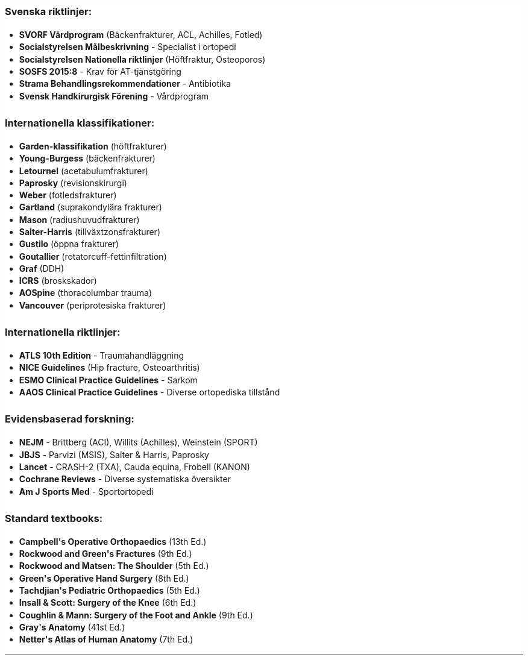 ### Svenska riktlinjer:
- **SVORF Vårdprogram** (Bäckenfrakturer, ACL, Achilles, Fotled)
- **Socialstyrelsen Målbeskrivning** - Specialist i ortopedi
- **Socialstyrelsen Nationella riktlinjer** (Höftfraktur, Osteoporos)
- **SOSFS 2015:8** - Krav för AT-tjänstgöring
- **Strama Behandlingsrekommendationer** - Antibiotika
- **Svensk Handkirurgisk Förening** - Vårdprogram

### Internationella klassifikationer:
- **Garden-klassifikation** (höftfrakturer)
- **Young-Burgess** (bäckenfrakturer)
- **Letournel** (acetabulumfrakturer)
- **Paprosky** (revisionskirurgi)
- **Weber** (fotledsfrakturer)
- **Gartland** (suprakondylära frakturer)
- **Mason** (radiushuvudfrakturer)
- **Salter-Harris** (tillväxtzonsfrakturer)
- **Gustilo** (öppna frakturer)
- **Goutallier** (rotatorcuff-fettinfiltration)
- **Graf** (DDH)
- **ICRS** (broskskador)
- **AOSpine** (thoracolumbar trauma)
- **Vancouver** (periprotesiska frakturer)

### Internationella riktlinjer:
- **ATLS 10th Edition** - Traumahandläggning
- **NICE Guidelines** (Hip fracture, Osteoarthritis)
- **ESMO Clinical Practice Guidelines** - Sarkom
- **AAOS Clinical Practice Guidelines** - Diverse ortopediska tillstånd

### Evidensbaserad forskning:
- **NEJM** - Brittberg (ACI), Willits (Achilles), Weinstein (SPORT)
- **JBJS** - Parvizi (MSIS), Salter & Harris, Paprosky
- **Lancet** - CRASH-2 (TXA), Cauda equina, Frobell (KANON)
- **Cochrane Reviews** - Diverse systematiska översikter
- **Am J Sports Med** - Sportortopedi

### Standard textbooks:
- **Campbell's Operative Orthopaedics** (13th Ed.)
- **Rockwood and Green's Fractures** (9th Ed.)
- **Rockwood and Matsen: The Shoulder** (5th Ed.)
- **Green's Operative Hand Surgery** (8th Ed.)
- **Tachdjian's Pediatric Orthopaedics** (5th Ed.)
- **Insall & Scott: Surgery of the Knee** (6th Ed.)
- **Coughlin & Mann: Surgery of the Foot and Ankle** (9th Ed.)
- **Gray's Anatomy** (41st Ed.)
- **Netter's Atlas of Human Anatomy** (7th Ed.)

---
